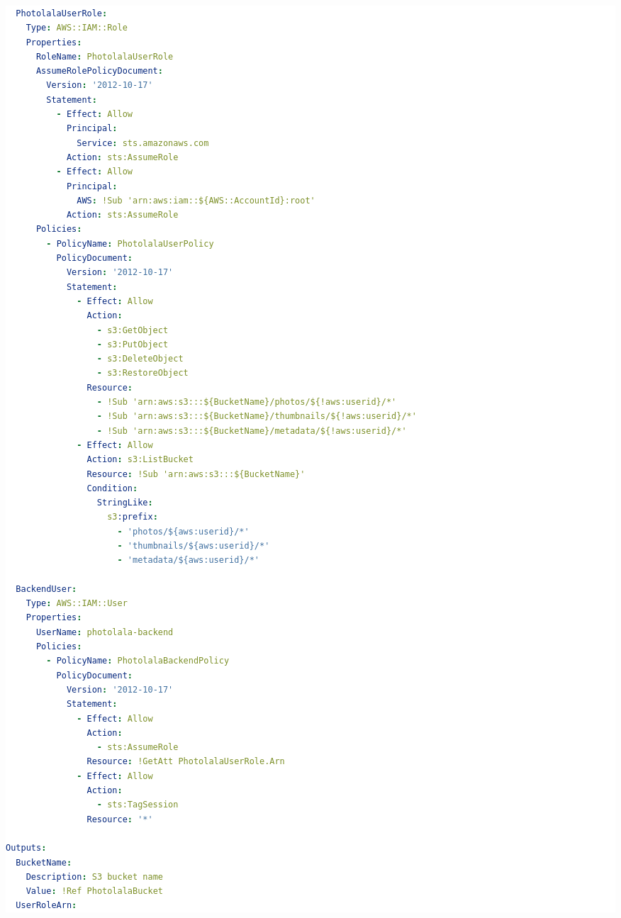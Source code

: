 ```yaml
  PhotolalaUserRole:
    Type: AWS::IAM::Role
    Properties:
      RoleName: PhotolalaUserRole
      AssumeRolePolicyDocument:
        Version: '2012-10-17'
        Statement:
          - Effect: Allow
            Principal:
              Service: sts.amazonaws.com
            Action: sts:AssumeRole
          - Effect: Allow
            Principal:
              AWS: !Sub 'arn:aws:iam::${AWS::AccountId}:root'
            Action: sts:AssumeRole
      Policies:
        - PolicyName: PhotolalaUserPolicy
          PolicyDocument:
            Version: '2012-10-17'
            Statement:
              - Effect: Allow
                Action:
                  - s3:GetObject
                  - s3:PutObject
                  - s3:DeleteObject
                  - s3:RestoreObject
                Resource:
                  - !Sub 'arn:aws:s3:::${BucketName}/photos/${!aws:userid}/*'
                  - !Sub 'arn:aws:s3:::${BucketName}/thumbnails/${!aws:userid}/*'
                  - !Sub 'arn:aws:s3:::${BucketName}/metadata/${!aws:userid}/*'
              - Effect: Allow
                Action: s3:ListBucket
                Resource: !Sub 'arn:aws:s3:::${BucketName}'
                Condition:
                  StringLike:
                    s3:prefix:
                      - 'photos/${aws:userid}/*'
                      - 'thumbnails/${aws:userid}/*'
                      - 'metadata/${aws:userid}/*'

  BackendUser:
    Type: AWS::IAM::User
    Properties:
      UserName: photolala-backend
      Policies:
        - PolicyName: PhotolalaBackendPolicy
          PolicyDocument:
            Version: '2012-10-17'
            Statement:
              - Effect: Allow
                Action:
                  - sts:AssumeRole
                Resource: !GetAtt PhotolalaUserRole.Arn
              - Effect: Allow
                Action:
                  - sts:TagSession
                Resource: '*'

Outputs:
  BucketName:
    Description: S3 bucket name
    Value: !Ref PhotolalaBucket
  UserRoleArn:
```
